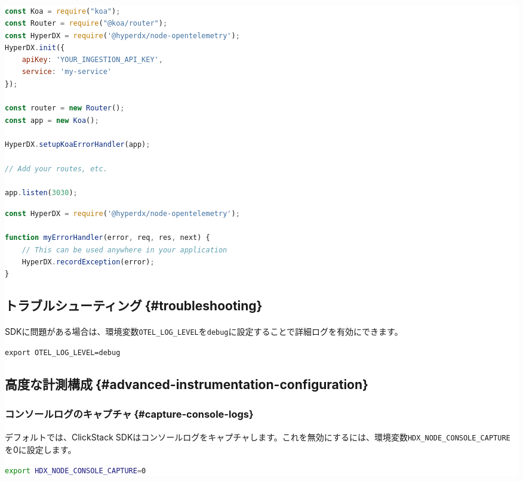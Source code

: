 </TabItem>
<TabItem value="Koa" label="Koa">

```javascript
const Koa = require("koa");
const Router = require("@koa/router");
const HyperDX = require('@hyperdx/node-opentelemetry');
HyperDX.init({
    apiKey: 'YOUR_INGESTION_API_KEY',
    service: 'my-service'
});

const router = new Router();
const app = new Koa();

HyperDX.setupKoaErrorHandler(app);

// Add your routes, etc.

app.listen(3030);
```

</TabItem>
<TabItem value="Manual" label="Manual">

```javascript
const HyperDX = require('@hyperdx/node-opentelemetry');

function myErrorHandler(error, req, res, next) {
    // This can be used anywhere in your application
    HyperDX.recordException(error);
}
```

</TabItem>
</Tabs>

## トラブルシューティング {#troubleshooting}

SDKに問題がある場合は、環境変数`OTEL_LOG_LEVEL`を`debug`に設定することで詳細ログを有効にできます。

```shell
export OTEL_LOG_LEVEL=debug
```

## 高度な計測構成 {#advanced-instrumentation-configuration}

### コンソールログのキャプチャ {#capture-console-logs}

デフォルトでは、ClickStack SDKはコンソールログをキャプチャします。これを無効にするには、環境変数`HDX_NODE_CONSOLE_CAPTURE`を0に設定します。

```sh copy
export HDX_NODE_CONSOLE_CAPTURE=0
```
